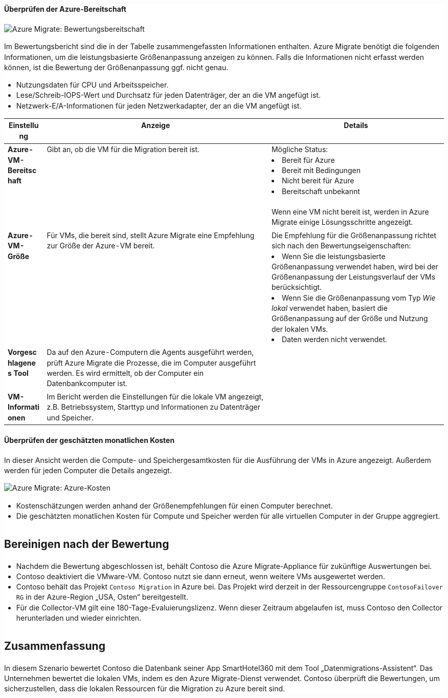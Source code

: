 #### <a name="verify-azure-readiness"></a>Überprüfen der Azure-Bereitschaft

![Azure Migrate: Bewertungsbereitschaft](../migrate/azure-best-practices/media/contoso-migration-assessment/azure-readiness.png)

Im Bewertungsbericht sind die in der Tabelle zusammengefassten Informationen enthalten. Azure Migrate benötigt die folgenden Informationen, um die leistungsbasierte Größenanpassung anzeigen zu können. Falls die Informationen nicht erfasst werden können, ist die Bewertung der Größenanpassung ggf. nicht genau.

- Nutzungsdaten für CPU und Arbeitsspeicher.
- Lese/Schreib-IOPS-Wert und Durchsatz für jeden Datenträger, der an die VM angefügt ist.
- Netzwerk-E/A-Informationen für jeden Netzwerkadapter, der an die VM angefügt ist.

| Einstellung | Anzeige | Details |
| --- | --- | --- |
| **Azure-VM-Bereitschaft** | Gibt an, ob die VM für die Migration bereit ist. | Mögliche Status: <li> Bereit für Azure <li> Bereit mit Bedingungen <li> Nicht bereit für Azure <li> Bereitschaft unbekannt <br><br> Wenn eine VM nicht bereit ist, werden in Azure Migrate einige Lösungsschritte angezeigt. |
| **Azure-VM-Größe** | Für VMs, die bereit sind, stellt Azure Migrate eine Empfehlung zur Größe der Azure-VM bereit. | Die Empfehlung für die Größenanpassung richtet sich nach den Bewertungseigenschaften: <li> Wenn Sie die leistungsbasierte Größenanpassung verwendet haben, wird bei der Größenanpassung der Leistungsverlauf der VMs berücksichtigt. <li> Wenn Sie die Größenanpassung vom Typ _Wie lokal_ verwendet haben, basiert die Größenanpassung auf der Größe und Nutzung der lokalen VMs. <li> Daten werden nicht verwendet. |
| **Vorgeschlagenes Tool** | Da auf den Azure-Computern die Agents ausgeführt werden, prüft Azure Migrate die Prozesse, die im Computer ausgeführt werden. Es wird ermittelt, ob der Computer ein Datenbankcomputer ist. | |
| **VM-Informationen** | Im Bericht werden die Einstellungen für die lokale VM angezeigt, z.B. Betriebssystem, Starttyp und Informationen zu Datenträger und Speicher. | |

#### <a name="review-monthly-cost-estimates"></a>Überprüfen der geschätzten monatlichen Kosten

In dieser Ansicht werden die Compute- und Speichergesamtkosten für die Ausführung der VMs in Azure angezeigt. Außerdem werden für jeden Computer die Details angezeigt.

![Azure Migrate: Azure-Kosten](../migrate/azure-best-practices/media/contoso-migration-assessment/azure-costs.png)

- Kostenschätzungen werden anhand der Größenempfehlungen für einen Computer berechnet.
- Die geschätzten monatlichen Kosten für Compute und Speicher werden für alle virtuellen Computer in der Gruppe aggregiert.

## <a name="clean-up-after-assessment"></a>Bereinigen nach der Bewertung

- Nachdem die Bewertung abgeschlossen ist, behält Contoso die Azure Migrate-Appliance für zukünftige Auswertungen bei.
- Contoso deaktiviert die VMware-VM. Contoso nutzt sie dann erneut, wenn weitere VMs ausgewertet werden.
- Contoso behält das Projekt `Contoso Migration` in Azure bei. Das Projekt wird derzeit in der Ressourcengruppe `ContosoFailoverRG` in der Azure-Region „USA, Osten“ bereitgestellt.
- Für die Collector-VM gilt eine 180-Tage-Evaluierungslizenz. Wenn dieser Zeitraum abgelaufen ist, muss Contoso den Collector herunterladen und wieder einrichten.

## <a name="conclusion"></a>Zusammenfassung

In diesem Szenario bewertet Contoso die Datenbank seiner App SmartHotel360 mit dem Tool „Datenmigrations-Assistent“. Das Unternehmen bewertet die lokalen VMs, indem es den Azure Migrate-Dienst verwendet. Contoso überprüft die Bewertungen, um sicherzustellen, dass die lokalen Ressourcen für die Migration zu Azure bereit sind.
